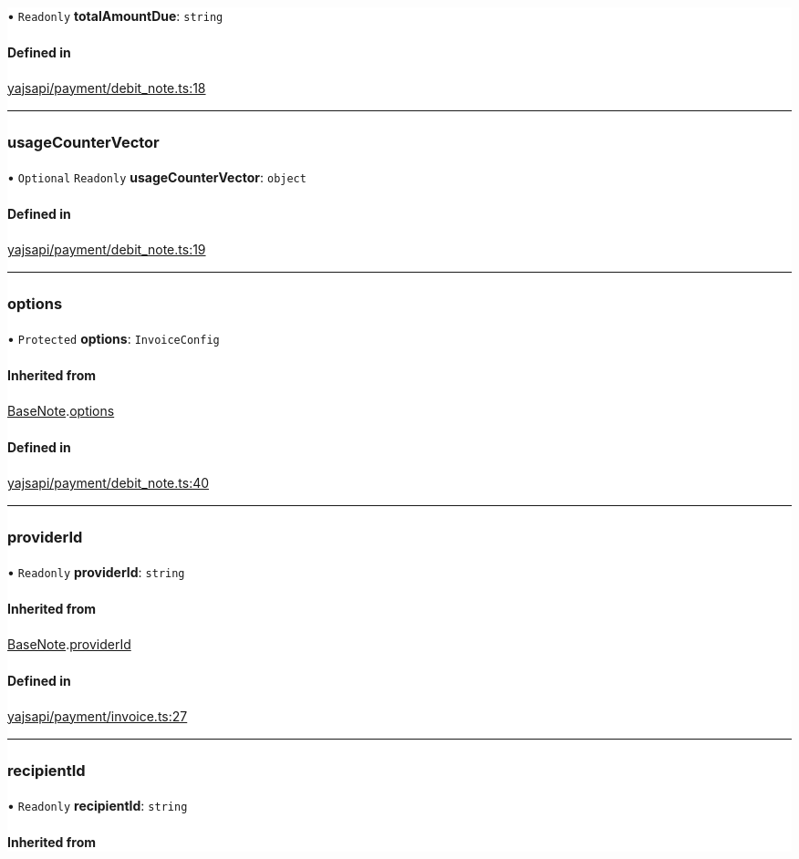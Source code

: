 • `Readonly` **totalAmountDue**: `string`

#### Defined in

[yajsapi/payment/debit_note.ts:18](https://github.com/golemfactory/yajsapi/blob/e4105b2/yajsapi/payment/debit_note.ts#L18)

___

### usageCounterVector

• `Optional` `Readonly` **usageCounterVector**: `object`

#### Defined in

[yajsapi/payment/debit_note.ts:19](https://github.com/golemfactory/yajsapi/blob/e4105b2/yajsapi/payment/debit_note.ts#L19)

___

### options

• `Protected` **options**: `InvoiceConfig`

#### Inherited from

[BaseNote](payment_invoice.BaseNote.md).[options](payment_invoice.BaseNote.md#options)

#### Defined in

[yajsapi/payment/debit_note.ts:40](https://github.com/golemfactory/yajsapi/blob/e4105b2/yajsapi/payment/debit_note.ts#L40)

___

### providerId

• `Readonly` **providerId**: `string`

#### Inherited from

[BaseNote](payment_invoice.BaseNote.md).[providerId](payment_invoice.BaseNote.md#providerid)

#### Defined in

[yajsapi/payment/invoice.ts:27](https://github.com/golemfactory/yajsapi/blob/e4105b2/yajsapi/payment/invoice.ts#L27)

___

### recipientId

• `Readonly` **recipientId**: `string`

#### Inherited from
